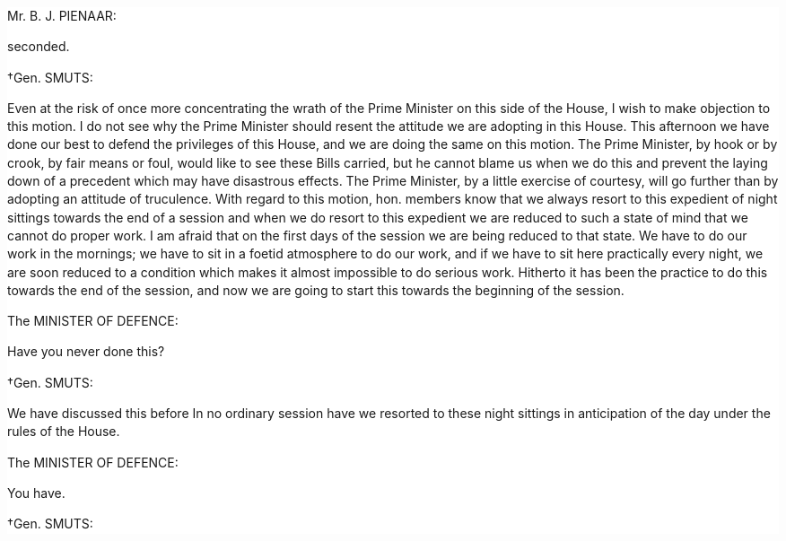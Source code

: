 </speech>

<speech by="#pienaar">

<from>Mr. <person refersTo="hansard_za">B. J. PIENAAR</person>:</from>

<p>seconded.</p>

</speech>

<speech by="#smuts">

<from>&#x2020;Gen. <person refersTo="hansard_za">SMUTS</person>:</from>

<p>Even at the risk of once more concentrating the wrath of the Prime Minister on this side of the House, I wish to make objection to this motion. I do not see why the Prime Minister should resent the attitude we are adopting in this House. This afternoon we have done our best to defend the privileges of this House, and we are doing the same on this motion. The Prime Minister, by hook or by crook, by fair means or foul, would like to see these Bills carried, but he cannot blame us when we do this and prevent the laying down of a precedent which may have disastrous effects. The Prime Minister, by a little exercise of courtesy, will go further than by adopting an attitude of truculence. With regard to this motion, hon. members know that we always resort to this expedient of night sittings towards the end of a session and when we do resort to this expedient we are reduced to such a state of mind that we cannot do proper work. I am afraid that on the first days of the session we are being reduced to that state. We have to do our work in the mornings; we have to sit in a foetid atmosphere to do our work, and if we have to sit here practically every night, we are soon reduced to a condition which makes it almost impossible to do serious work. Hitherto it has been the practice to do this towards the end of the session, and now we are going to start this towards the beginning of the session.</p>

</speech>

<speech by="#minister_of_defence">

<from>The <person refersTo="hansard_za">MINISTER OF DEFENCE</person>:</from>

<p>Have you never done this?</p>

</speech>

<speech by="#smuts">

<from>&#x2020;Gen. <person refersTo="hansard_za">SMUTS</person>:</from>

<p>We have discussed this before In no ordinary session have we resorted <span class="col_31-32" refersTo="page_0082"/>to these night sittings in anticipation of the day under the rules of the House.</p>

</speech>

<speech by="#minister_of_defence">

<from>The <person refersTo="hansard_za">MINISTER OF DEFENCE</person>:</from>

<p>You have.</p>

</speech>

<speech by="#smuts">

<from>&#x2020;Gen. <person refersTo="hansard_za">SMUTS</person>:</from>
